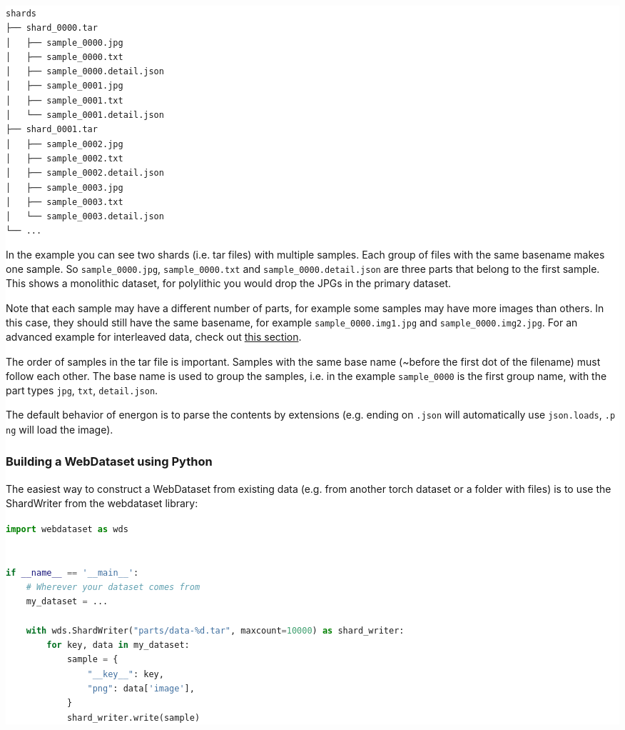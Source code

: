 ```
shards
├── shard_0000.tar
│   ├── sample_0000.jpg
│   ├── sample_0000.txt
│   ├── sample_0000.detail.json
│   ├── sample_0001.jpg
│   ├── sample_0001.txt
│   └── sample_0001.detail.json
├── shard_0001.tar
│   ├── sample_0002.jpg
│   ├── sample_0002.txt
│   ├── sample_0002.detail.json
│   ├── sample_0003.jpg
│   ├── sample_0003.txt
│   └── sample_0003.detail.json
└── ...
```

In the example you can see two shards (i.e. tar files) with multiple samples. Each group of files with the same basename makes one sample.
So `sample_0000.jpg`, `sample_0000.txt` and `sample_0000.detail.json` are three parts that belong to the first sample.
This shows a monolithic dataset, for polylithic you would drop the JPGs in the primary dataset.

Note that each sample may have a different number of parts, for example some samples may have more images than others.
In this case, they should still have the same basename, for example `sample_0000.img1.jpg` and `sample_0000.img2.jpg`. For an advanced example for interleaved data, check out [this section](interleaved-sample-loader).

The order of samples in the tar file is important. Samples with the same base name (~before the first dot of the filename) must follow each other.
The base name is used to group the samples, i.e. in the example `sample_0000` is the first group name, with the part types `jpg`, `txt`, `detail.json`.

The default behavior of energon is to parse the contents by extensions (e.g. ending on `.json` will automatically use `json.loads`, `.png` will load the image).

### Building a WebDataset using Python
The easiest way to construct a WebDataset from existing data (e.g. from another torch dataset or a folder with files) is to use the ShardWriter from the webdataset library:

```py
import webdataset as wds


if __name__ == '__main__':
    # Wherever your dataset comes from
    my_dataset = ...
  
    with wds.ShardWriter("parts/data-%d.tar", maxcount=10000) as shard_writer:
        for key, data in my_dataset:
            sample = {
                "__key__": key,
                "png": data['image'],
            }
            shard_writer.write(sample)
```
